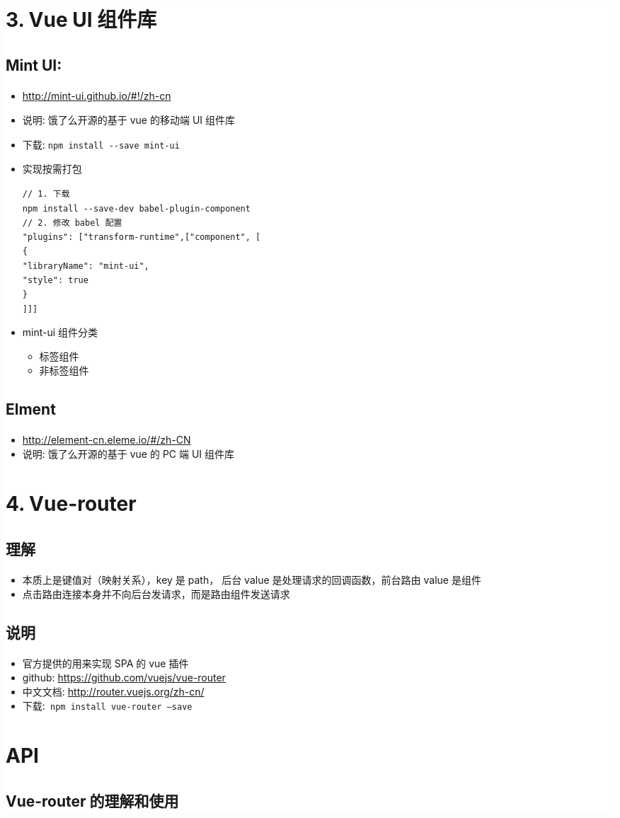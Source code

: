 # 3. Vue UI 组件库

## Mint UI:

+ <http://mint-ui.github.io/#!/zh-cn>
+ 说明: 饿了么开源的基于 vue 的移动端 UI 组件库
+ 下载: `npm install --save mint-ui`
+ 实现按需打包

  ```
  // 1. 下载
  npm install --save-dev babel-plugin-component
  // 2. 修改 babel 配置
  "plugins": ["transform-runtime",["component", [
  {
  "libraryName": "mint-ui",
  "style": true
  }
  ]]]
  ```

+ mint-ui 组件分类
  + 标签组件
  + 非标签组件

## Elment

+ <http://element-cn.eleme.io/#/zh-CN>
+ 说明: 饿了么开源的基于 vue 的 PC 端 UI 组件库

# 4. Vue-router

## 理解

+ 本质上是键值对（映射关系），key 是 path， 后台 value 是处理请求的回调函数，前台路由 value 是组件
+ 点击路由连接本身并不向后台发请求，而是路由组件发送请求

## 说明

+ 官方提供的用来实现 SPA 的 vue 插件
+ github: <https://github.com/vuejs/vue-router>
+ 中文文档: <http://router.vuejs.org/zh-cn/>
+ 下载:` npm install vue-router –save`

# API

## Vue-router 的理解和使用
